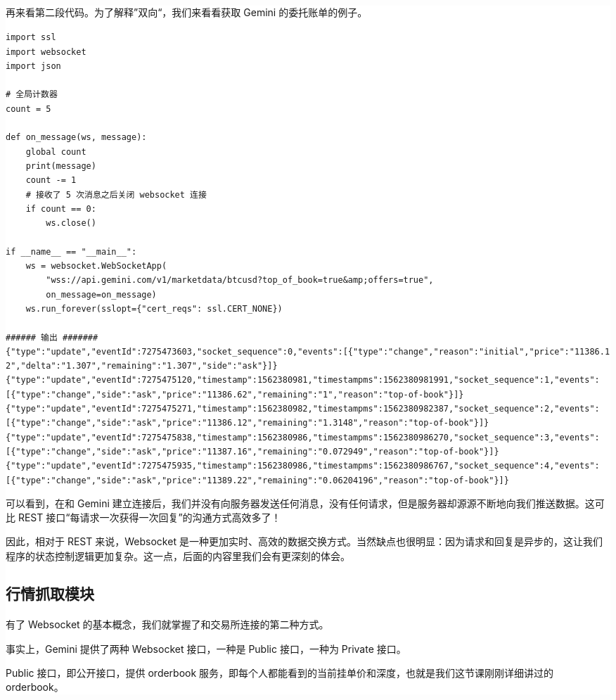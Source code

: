 再来看第二段代码。为了解释”双向“，我们来看看获取 Gemini 的委托账单的例子。

```
import ssl
import websocket
import json
 
# 全局计数器
count = 5
 
def on_message(ws, message):
    global count
    print(message)
    count -= 1
    # 接收了 5 次消息之后关闭 websocket 连接
    if count == 0:
        ws.close()
 
if __name__ == "__main__":
    ws = websocket.WebSocketApp(
        "wss://api.gemini.com/v1/marketdata/btcusd?top_of_book=true&amp;offers=true",
        on_message=on_message)
    ws.run_forever(sslopt={"cert_reqs": ssl.CERT_NONE})
 
###### 输出 #######
{"type":"update","eventId":7275473603,"socket_sequence":0,"events":[{"type":"change","reason":"initial","price":"11386.12","delta":"1.307","remaining":"1.307","side":"ask"}]}
{"type":"update","eventId":7275475120,"timestamp":1562380981,"timestampms":1562380981991,"socket_sequence":1,"events":[{"type":"change","side":"ask","price":"11386.62","remaining":"1","reason":"top-of-book"}]}
{"type":"update","eventId":7275475271,"timestamp":1562380982,"timestampms":1562380982387,"socket_sequence":2,"events":[{"type":"change","side":"ask","price":"11386.12","remaining":"1.3148","reason":"top-of-book"}]}
{"type":"update","eventId":7275475838,"timestamp":1562380986,"timestampms":1562380986270,"socket_sequence":3,"events":[{"type":"change","side":"ask","price":"11387.16","remaining":"0.072949","reason":"top-of-book"}]}
{"type":"update","eventId":7275475935,"timestamp":1562380986,"timestampms":1562380986767,"socket_sequence":4,"events":[{"type":"change","side":"ask","price":"11389.22","remaining":"0.06204196","reason":"top-of-book"}]}

```

可以看到，在和 Gemini 建立连接后，我们并没有向服务器发送任何消息，没有任何请求，但是服务器却源源不断地向我们推送数据。这可比 REST 接口“每请求一次获得一次回复”的沟通方式高效多了！

因此，相对于 REST 来说，Websocket 是一种更加实时、高效的数据交换方式。当然缺点也很明显：因为请求和回复是异步的，这让我们程序的状态控制逻辑更加复杂。这一点，后面的内容里我们会有更深刻的体会。

## 行情抓取模块

有了 Websocket 的基本概念，我们就掌握了和交易所连接的第二种方式。

事实上，Gemini 提供了两种 Websocket 接口，一种是 Public 接口，一种为 Private 接口。

Public 接口，即公开接口，提供 orderbook 服务，即每个人都能看到的当前挂单价和深度，也就是我们这节课刚刚详细讲过的 orderbook。
